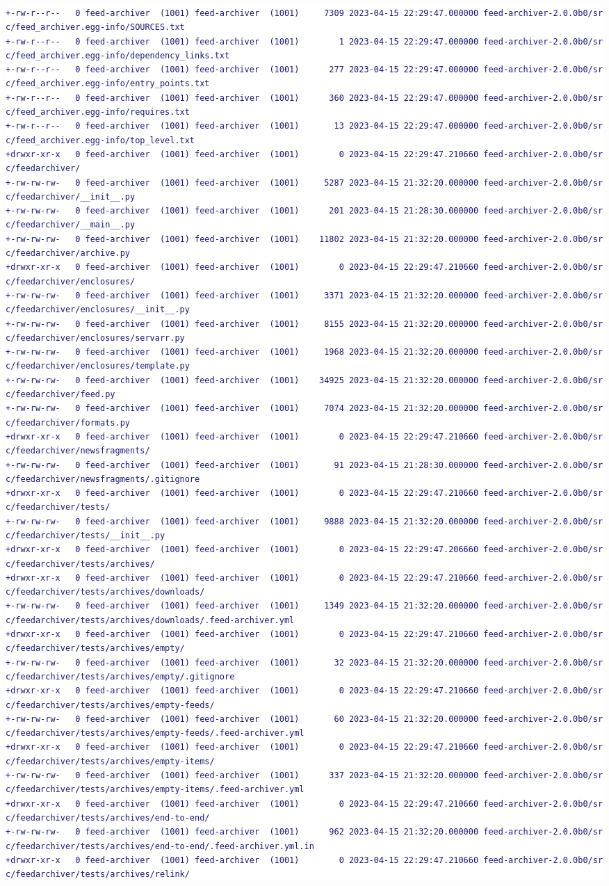 ```diff
+-rw-r--r--   0 feed-archiver  (1001) feed-archiver  (1001)     7309 2023-04-15 22:29:47.000000 feed-archiver-2.0.0b0/src/feed_archiver.egg-info/SOURCES.txt
+-rw-r--r--   0 feed-archiver  (1001) feed-archiver  (1001)        1 2023-04-15 22:29:47.000000 feed-archiver-2.0.0b0/src/feed_archiver.egg-info/dependency_links.txt
+-rw-r--r--   0 feed-archiver  (1001) feed-archiver  (1001)      277 2023-04-15 22:29:47.000000 feed-archiver-2.0.0b0/src/feed_archiver.egg-info/entry_points.txt
+-rw-r--r--   0 feed-archiver  (1001) feed-archiver  (1001)      360 2023-04-15 22:29:47.000000 feed-archiver-2.0.0b0/src/feed_archiver.egg-info/requires.txt
+-rw-r--r--   0 feed-archiver  (1001) feed-archiver  (1001)       13 2023-04-15 22:29:47.000000 feed-archiver-2.0.0b0/src/feed_archiver.egg-info/top_level.txt
+drwxr-xr-x   0 feed-archiver  (1001) feed-archiver  (1001)        0 2023-04-15 22:29:47.210660 feed-archiver-2.0.0b0/src/feedarchiver/
+-rw-rw-rw-   0 feed-archiver  (1001) feed-archiver  (1001)     5287 2023-04-15 21:32:20.000000 feed-archiver-2.0.0b0/src/feedarchiver/__init__.py
+-rw-rw-rw-   0 feed-archiver  (1001) feed-archiver  (1001)      201 2023-04-15 21:28:30.000000 feed-archiver-2.0.0b0/src/feedarchiver/__main__.py
+-rw-rw-rw-   0 feed-archiver  (1001) feed-archiver  (1001)    11802 2023-04-15 21:32:20.000000 feed-archiver-2.0.0b0/src/feedarchiver/archive.py
+drwxr-xr-x   0 feed-archiver  (1001) feed-archiver  (1001)        0 2023-04-15 22:29:47.210660 feed-archiver-2.0.0b0/src/feedarchiver/enclosures/
+-rw-rw-rw-   0 feed-archiver  (1001) feed-archiver  (1001)     3371 2023-04-15 21:32:20.000000 feed-archiver-2.0.0b0/src/feedarchiver/enclosures/__init__.py
+-rw-rw-rw-   0 feed-archiver  (1001) feed-archiver  (1001)     8155 2023-04-15 21:32:20.000000 feed-archiver-2.0.0b0/src/feedarchiver/enclosures/servarr.py
+-rw-rw-rw-   0 feed-archiver  (1001) feed-archiver  (1001)     1968 2023-04-15 21:32:20.000000 feed-archiver-2.0.0b0/src/feedarchiver/enclosures/template.py
+-rw-rw-rw-   0 feed-archiver  (1001) feed-archiver  (1001)    34925 2023-04-15 21:32:20.000000 feed-archiver-2.0.0b0/src/feedarchiver/feed.py
+-rw-rw-rw-   0 feed-archiver  (1001) feed-archiver  (1001)     7074 2023-04-15 21:32:20.000000 feed-archiver-2.0.0b0/src/feedarchiver/formats.py
+drwxr-xr-x   0 feed-archiver  (1001) feed-archiver  (1001)        0 2023-04-15 22:29:47.210660 feed-archiver-2.0.0b0/src/feedarchiver/newsfragments/
+-rw-rw-rw-   0 feed-archiver  (1001) feed-archiver  (1001)       91 2023-04-15 21:28:30.000000 feed-archiver-2.0.0b0/src/feedarchiver/newsfragments/.gitignore
+drwxr-xr-x   0 feed-archiver  (1001) feed-archiver  (1001)        0 2023-04-15 22:29:47.210660 feed-archiver-2.0.0b0/src/feedarchiver/tests/
+-rw-rw-rw-   0 feed-archiver  (1001) feed-archiver  (1001)     9888 2023-04-15 21:32:20.000000 feed-archiver-2.0.0b0/src/feedarchiver/tests/__init__.py
+drwxr-xr-x   0 feed-archiver  (1001) feed-archiver  (1001)        0 2023-04-15 22:29:47.206660 feed-archiver-2.0.0b0/src/feedarchiver/tests/archives/
+drwxr-xr-x   0 feed-archiver  (1001) feed-archiver  (1001)        0 2023-04-15 22:29:47.210660 feed-archiver-2.0.0b0/src/feedarchiver/tests/archives/downloads/
+-rw-rw-rw-   0 feed-archiver  (1001) feed-archiver  (1001)     1349 2023-04-15 21:32:20.000000 feed-archiver-2.0.0b0/src/feedarchiver/tests/archives/downloads/.feed-archiver.yml
+drwxr-xr-x   0 feed-archiver  (1001) feed-archiver  (1001)        0 2023-04-15 22:29:47.210660 feed-archiver-2.0.0b0/src/feedarchiver/tests/archives/empty/
+-rw-rw-rw-   0 feed-archiver  (1001) feed-archiver  (1001)       32 2023-04-15 21:32:20.000000 feed-archiver-2.0.0b0/src/feedarchiver/tests/archives/empty/.gitignore
+drwxr-xr-x   0 feed-archiver  (1001) feed-archiver  (1001)        0 2023-04-15 22:29:47.210660 feed-archiver-2.0.0b0/src/feedarchiver/tests/archives/empty-feeds/
+-rw-rw-rw-   0 feed-archiver  (1001) feed-archiver  (1001)       60 2023-04-15 21:32:20.000000 feed-archiver-2.0.0b0/src/feedarchiver/tests/archives/empty-feeds/.feed-archiver.yml
+drwxr-xr-x   0 feed-archiver  (1001) feed-archiver  (1001)        0 2023-04-15 22:29:47.210660 feed-archiver-2.0.0b0/src/feedarchiver/tests/archives/empty-items/
+-rw-rw-rw-   0 feed-archiver  (1001) feed-archiver  (1001)      337 2023-04-15 21:32:20.000000 feed-archiver-2.0.0b0/src/feedarchiver/tests/archives/empty-items/.feed-archiver.yml
+drwxr-xr-x   0 feed-archiver  (1001) feed-archiver  (1001)        0 2023-04-15 22:29:47.210660 feed-archiver-2.0.0b0/src/feedarchiver/tests/archives/end-to-end/
+-rw-rw-rw-   0 feed-archiver  (1001) feed-archiver  (1001)      962 2023-04-15 21:32:20.000000 feed-archiver-2.0.0b0/src/feedarchiver/tests/archives/end-to-end/.feed-archiver.yml.in
+drwxr-xr-x   0 feed-archiver  (1001) feed-archiver  (1001)        0 2023-04-15 22:29:47.210660 feed-archiver-2.0.0b0/src/feedarchiver/tests/archives/relink/
```